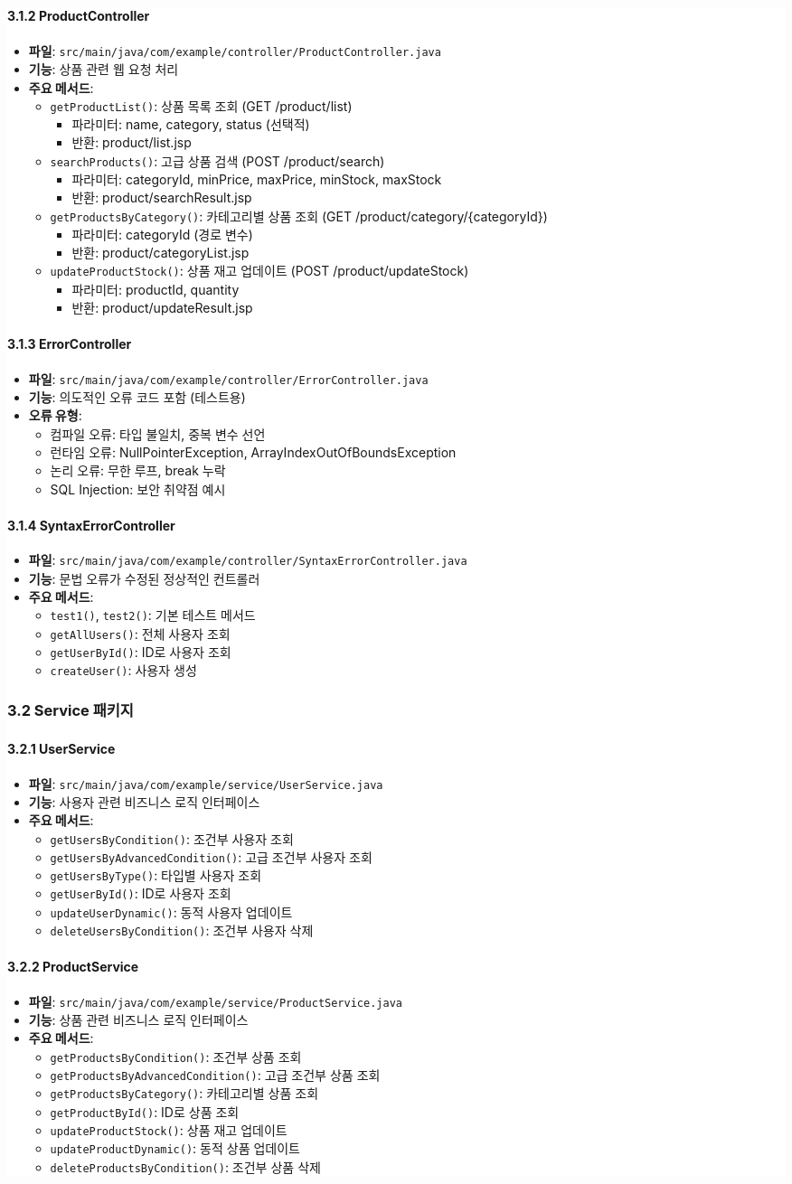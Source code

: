 #### 3.1.2 ProductController
- **파일**: `src/main/java/com/example/controller/ProductController.java`
- **기능**: 상품 관련 웹 요청 처리
- **주요 메서드**:
  - `getProductList()`: 상품 목록 조회 (GET /product/list)
    - 파라미터: name, category, status (선택적)
    - 반환: product/list.jsp
  - `searchProducts()`: 고급 상품 검색 (POST /product/search)
    - 파라미터: categoryId, minPrice, maxPrice, minStock, maxStock
    - 반환: product/searchResult.jsp
  - `getProductsByCategory()`: 카테고리별 상품 조회 (GET /product/category/{categoryId})
    - 파라미터: categoryId (경로 변수)
    - 반환: product/categoryList.jsp
  - `updateProductStock()`: 상품 재고 업데이트 (POST /product/updateStock)
    - 파라미터: productId, quantity
    - 반환: product/updateResult.jsp

#### 3.1.3 ErrorController
- **파일**: `src/main/java/com/example/controller/ErrorController.java`
- **기능**: 의도적인 오류 코드 포함 (테스트용)
- **오류 유형**:
  - 컴파일 오류: 타입 불일치, 중복 변수 선언
  - 런타임 오류: NullPointerException, ArrayIndexOutOfBoundsException
  - 논리 오류: 무한 루프, break 누락
  - SQL Injection: 보안 취약점 예시

#### 3.1.4 SyntaxErrorController
- **파일**: `src/main/java/com/example/controller/SyntaxErrorController.java`
- **기능**: 문법 오류가 수정된 정상적인 컨트롤러
- **주요 메서드**:
  - `test1()`, `test2()`: 기본 테스트 메서드
  - `getAllUsers()`: 전체 사용자 조회
  - `getUserById()`: ID로 사용자 조회
  - `createUser()`: 사용자 생성

### 3.2 Service 패키지

#### 3.2.1 UserService
- **파일**: `src/main/java/com/example/service/UserService.java`
- **기능**: 사용자 관련 비즈니스 로직 인터페이스
- **주요 메서드**:
  - `getUsersByCondition()`: 조건부 사용자 조회
  - `getUsersByAdvancedCondition()`: 고급 조건부 사용자 조회
  - `getUsersByType()`: 타입별 사용자 조회
  - `getUserById()`: ID로 사용자 조회
  - `updateUserDynamic()`: 동적 사용자 업데이트
  - `deleteUsersByCondition()`: 조건부 사용자 삭제

#### 3.2.2 ProductService
- **파일**: `src/main/java/com/example/service/ProductService.java`
- **기능**: 상품 관련 비즈니스 로직 인터페이스
- **주요 메서드**:
  - `getProductsByCondition()`: 조건부 상품 조회
  - `getProductsByAdvancedCondition()`: 고급 조건부 상품 조회
  - `getProductsByCategory()`: 카테고리별 상품 조회
  - `getProductById()`: ID로 상품 조회
  - `updateProductStock()`: 상품 재고 업데이트
  - `updateProductDynamic()`: 동적 상품 업데이트
  - `deleteProductsByCondition()`: 조건부 상품 삭제
